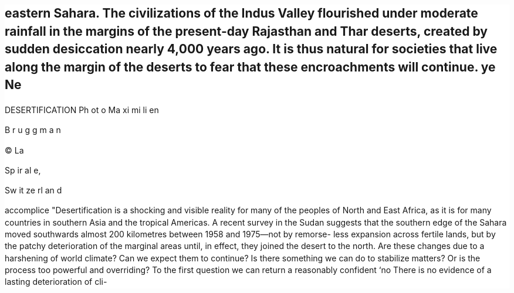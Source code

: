 eastern Sahara. The civilizations of the 
Indus Valley flourished under moderate 
rainfall in the margins of the present-day 
Rajasthan and Thar deserts, created by 
sudden desiccation nearly 4,000 years ago. 
It is thus natural for societies that live 
along the margin of the deserts to fear 
that these encroachments will continue. 
ye 
Ne 
- 
DESERTIFICATION 
Ph
ot
o 
Ma
xi
mi
li
en
 
B
r
u
g
g
m
a
n
 
© 
La
 
Sp
ir
al
e,
 
Sw
it
ze
rl
an
d 
  
accomplice 
"Desertification is a shocking and visible 
reality for many of the peoples of North 
and East Africa, as it is for many countries 
in southern Asia and the tropical Americas. 
A recent survey in the Sudan suggests 
that the southern edge of the Sahara 
moved southwards almost 200 kilometres 
between 1958 and 1975—not by remorse- 
less expansion across fertile lands, but by 
the patchy deterioration of the marginal 
areas until, in effect, they joined the desert 
to the north. 
Are these changes due to a harshening 
of world climate? Can we expect them to 
continue? Is there something we can do 
to stabilize matters? Or is the process too 
powerful and overriding? 
To the first question we can return a 
reasonably confident ‘no There is no 
evidence of a lasting deterioration of cli- 